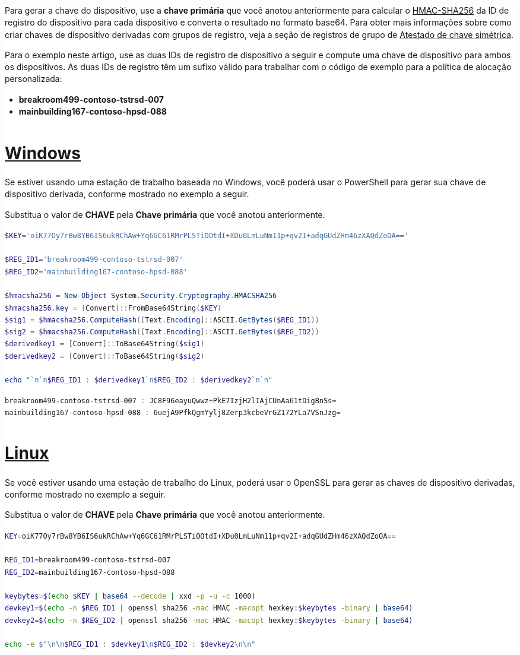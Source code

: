 Para gerar a chave do dispositivo, use a **chave primária** que você anotou anteriormente para calcular o [HMAC-SHA256](https://wikipedia.org/wiki/HMAC) da ID de registro do dispositivo para cada dispositivo e converta o resultado no formato base64. Para obter mais informações sobre como criar chaves de dispositivo derivadas com grupos de registro, veja a seção de registros de grupo de [Atestado de chave simétrica](concepts-symmetric-key-attestation.md).

Para o exemplo neste artigo, use as duas IDs de registro de dispositivo a seguir e compute uma chave de dispositivo para ambos os dispositivos. As duas IDs de registro têm um sufixo válido para trabalhar com o código de exemplo para a política de alocação personalizada:

* **breakroom499-contoso-tstrsd-007**
* **mainbuilding167-contoso-hpsd-088**


# <a name="windows"></a>[Windows](#tab/windows)

Se estiver usando uma estação de trabalho baseada no Windows, você poderá usar o PowerShell para gerar sua chave de dispositivo derivada, conforme mostrado no exemplo a seguir.

Substitua o valor de **CHAVE** pela **Chave primária** que você anotou anteriormente.

```powershell
$KEY='oiK77Oy7rBw8YB6IS6ukRChAw+Yq6GC61RMrPLSTiOOtdI+XDu0LmLuNm11p+qv2I+adqGUdZHm46zXAQdZoOA=='

$REG_ID1='breakroom499-contoso-tstrsd-007'
$REG_ID2='mainbuilding167-contoso-hpsd-088'

$hmacsha256 = New-Object System.Security.Cryptography.HMACSHA256
$hmacsha256.key = [Convert]::FromBase64String($KEY)
$sig1 = $hmacsha256.ComputeHash([Text.Encoding]::ASCII.GetBytes($REG_ID1))
$sig2 = $hmacsha256.ComputeHash([Text.Encoding]::ASCII.GetBytes($REG_ID2))
$derivedkey1 = [Convert]::ToBase64String($sig1)
$derivedkey2 = [Convert]::ToBase64String($sig2)

echo "`n`n$REG_ID1 : $derivedkey1`n$REG_ID2 : $derivedkey2`n`n"
```

```powershell
breakroom499-contoso-tstrsd-007 : JC8F96eayuQwwz+PkE7IzjH2lIAjCUnAa61tDigBnSs=
mainbuilding167-contoso-hpsd-088 : 6uejA9PfkQgmYylj8Zerp3kcbeVrGZ172YLa7VSnJzg=
```

# <a name="linux"></a>[Linux](#tab/linux)

Se você estiver usando uma estação de trabalho do Linux, poderá usar o OpenSSL para gerar as chaves de dispositivo derivadas, conforme mostrado no exemplo a seguir.

Substitua o valor de **CHAVE** pela **Chave primária** que você anotou anteriormente.

```bash
KEY=oiK77Oy7rBw8YB6IS6ukRChAw+Yq6GC61RMrPLSTiOOtdI+XDu0LmLuNm11p+qv2I+adqGUdZHm46zXAQdZoOA==

REG_ID1=breakroom499-contoso-tstrsd-007
REG_ID2=mainbuilding167-contoso-hpsd-088

keybytes=$(echo $KEY | base64 --decode | xxd -p -u -c 1000)
devkey1=$(echo -n $REG_ID1 | openssl sha256 -mac HMAC -macopt hexkey:$keybytes -binary | base64)
devkey2=$(echo -n $REG_ID2 | openssl sha256 -mac HMAC -macopt hexkey:$keybytes -binary | base64)

echo -e $"\n\n$REG_ID1 : $devkey1\n$REG_ID2 : $devkey2\n\n"
```

